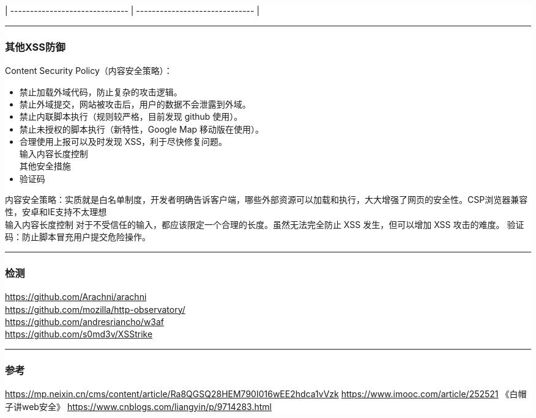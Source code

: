 | ------------------------------ | ------------------------------ |

* * ** * ** * ** * *
### 其他XSS防御

Content Security Policy（内容安全策略）：
- 禁止加载外域代码，防止复杂的攻击逻辑。
- 禁止外域提交，网站被攻击后，用户的数据不会泄露到外域。
- 禁止内联脚本执行（规则较严格，目前发现 github 使用）。
- 禁止未授权的脚本执行（新特性，Google Map 移动版在使用）。
- 合理使用上报可以及时发现 XSS，利于尽快修复问题。  
输入内容长度控制  
其他安全措施
- 验证码  

 内容安全策略：实质就是白名单制度，开发者明确告诉客户端，哪些外部资源可以加载和执行，大大增强了网页的安全性。CSP浏览器兼容性，安卓和IE支持不太理想  
输入内容长度控制
对于不受信任的输入，都应该限定一个合理的长度。虽然无法完全防止 XSS 发生，但可以增加 XSS 攻击的难度。
验证码：防止脚本冒充用户提交危险操作。


* * ** * ** * ** * *
### 检测
https://github.com/Arachni/arachni   
https://github.com/mozilla/http-observatory/  
https://github.com/andresriancho/w3af  
https://github.com/s0md3v/XSStrike


* * ** * ** * ** * *
### 参考

https://mp.neixin.cn/cms/content/article/Ra8QGSQ28HEM790I016wEE2hdca1vVzk
https://www.imooc.com/article/252521   《白帽子讲web安全》
https://www.cnblogs.com/liangyin/p/9714283.html